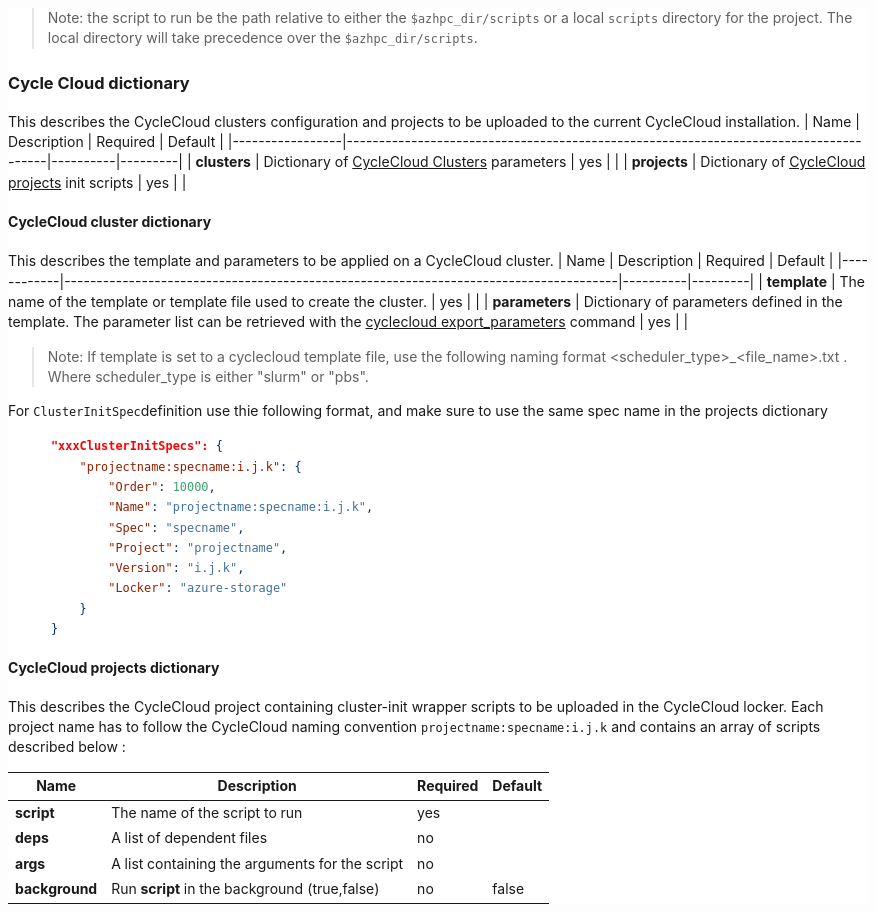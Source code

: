 > Note: the script to run be the path relative to either the `$azhpc_dir/scripts` or a local `scripts` directory for the project.  The local directory will take precedence over the `$azhpc_dir/scripts`.  

### Cycle Cloud dictionary

This describes the CycleCloud clusters configuration and projects to be uploaded to the current CycleCloud installation.
| Name            | Description                                                                          | Required | Default |
|-----------------|--------------------------------------------------------------------------------------|----------|---------|
| **clusters**    | Dictionary of [CycleCloud Clusters](#cyclecloud_cluster_dictionary) parameters                                        |   yes    |         |
| **projects**    | Dictionary of [CycleCloud projects](#cyclecloud_projects_dictionary) init scripts                                 |   yes    |         |

#### CycleCloud cluster dictionary
This describes the template and parameters to be applied on a CycleCloud cluster.
| Name       | Description                                                                          | Required | Default |
|------------|--------------------------------------------------------------------------------------|----------|---------|
| **template** | The name of the template or template file used to create the cluster.              |   yes    |         |
| **parameters** | Dictionary of parameters defined in the template. The parameter list can be retrieved with the [cyclecloud export_parameters](https://docs.microsoft.com/en-us/azure/cyclecloud/cli?view=cyclecloud-7#cyclecloud-export_parameters) command |   yes    |         |
>Note: If template is set to a cyclecloud template file, use the following naming format <scheduler_type>_<file_name>.txt . Where scheduler_type is either "slurm" or "pbs".

For `ClusterInitSpec`definition use thie following format, and make sure to use the same spec name in the projects dictionary
```json
      "xxxClusterInitSpecs": {
          "projectname:specname:i.j.k": {
              "Order": 10000,
              "Name": "projectname:specname:i.j.k",
              "Spec": "specname",
              "Project": "projectname",
              "Version": "i.j.k",
              "Locker": "azure-storage"
          }
      }
```

#### CycleCloud projects dictionary
This describes the CycleCloud project containing cluster-init wrapper scripts to be uploaded in the CycleCloud locker. 
Each project name has to follow the CycleCloud naming convention `projectname:specname:i.j.k` and contains an array of scripts described below :

| Name             | Description                                                                          | Required | Default |
|------------------|--------------------------------------------------------------------------------------|----------|---------|
| **script**       | The name of the script to run                                                        |   yes    |         |
| **deps**         | A list of dependent files                                                            |   no     |         |
| **args**         | A list containing the arguments for the script                                       |   no     |         |
| **background**   | Run **script** in the background (true,false)                                        |   no     |  false  |
